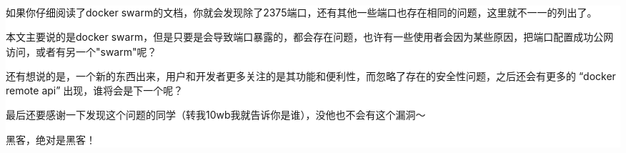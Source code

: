 如果你仔细阅读了docker swarm的文档，你就会发现除了2375端口，还有其他一些端口也存在相同的问题，这里就不一一的列出了。

本文主要说的是docker swarm，但是只要是会导致端口暴露的，都会存在问题，也许有一些使用者会因为某些原因，把端口配置成功公网访问，或者有另一个"swarm"呢？

还有想说的是，一个新的东西出来，用户和开发者更多关注的是其功能和便利性，而忽略了存在的安全性问题，之后还会有更多的 “docker remote api” 出现，谁将会是下一个呢？

最后还要感谢一下发现这个问题的同学（转我10wb我就告诉你是谁），没他也不会有这个漏洞～

黑客，绝对是黑客！